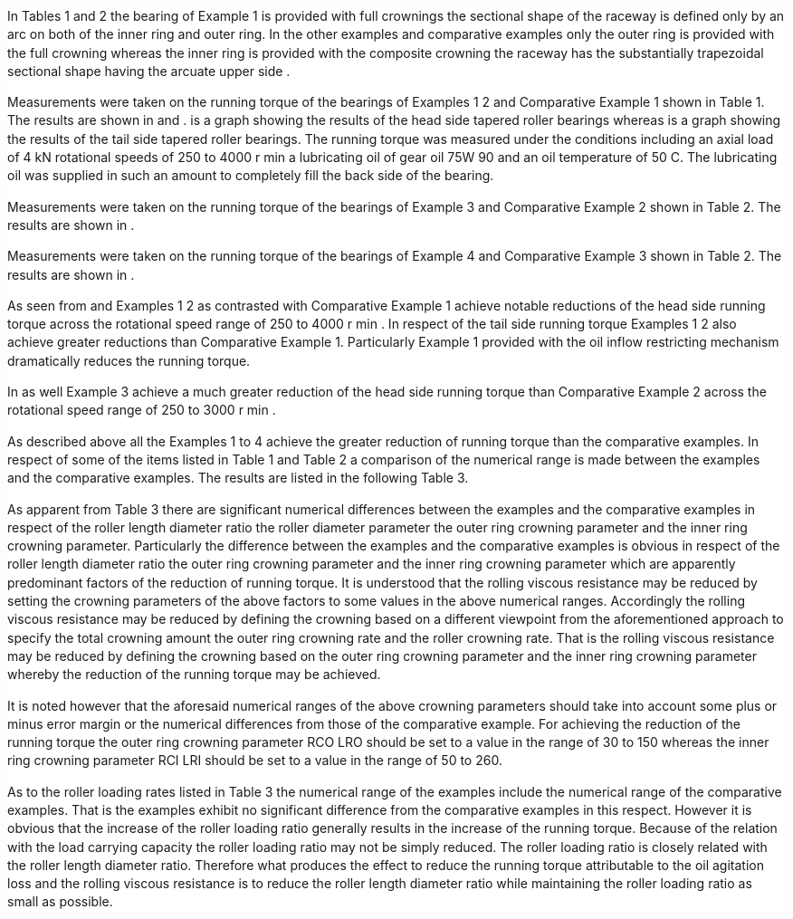 In Tables 1 and 2 the bearing of Example 1 is provided with full crownings the sectional shape of the raceway is defined only by an arc on both of the inner ring and outer ring. In the other examples and comparative examples only the outer ring is provided with the full crowning whereas the inner ring is provided with the composite crowning the raceway has the substantially trapezoidal sectional shape having the arcuate upper side .

Measurements were taken on the running torque of the bearings of Examples 1 2 and Comparative Example 1 shown in Table 1. The results are shown in and . is a graph showing the results of the head side tapered roller bearings whereas is a graph showing the results of the tail side tapered roller bearings. The running torque was measured under the conditions including an axial load of 4 kN rotational speeds of 250 to 4000 r min a lubricating oil of gear oil 75W 90 and an oil temperature of 50 C. The lubricating oil was supplied in such an amount to completely fill the back side of the bearing.

Measurements were taken on the running torque of the bearings of Example 3 and Comparative Example 2 shown in Table 2. The results are shown in .

Measurements were taken on the running torque of the bearings of Example 4 and Comparative Example 3 shown in Table 2. The results are shown in .

As seen from and Examples 1 2 as contrasted with Comparative Example 1 achieve notable reductions of the head side running torque across the rotational speed range of 250 to 4000 r min . In respect of the tail side running torque Examples 1 2 also achieve greater reductions than Comparative Example 1. Particularly Example 1 provided with the oil inflow restricting mechanism dramatically reduces the running torque.

In as well Example 3 achieve a much greater reduction of the head side running torque than Comparative Example 2 across the rotational speed range of 250 to 3000 r min .

As described above all the Examples 1 to 4 achieve the greater reduction of running torque than the comparative examples. In respect of some of the items listed in Table 1 and Table 2 a comparison of the numerical range is made between the examples and the comparative examples. The results are listed in the following Table 3.

As apparent from Table 3 there are significant numerical differences between the examples and the comparative examples in respect of the roller length diameter ratio the roller diameter parameter the outer ring crowning parameter and the inner ring crowning parameter. Particularly the difference between the examples and the comparative examples is obvious in respect of the roller length diameter ratio the outer ring crowning parameter and the inner ring crowning parameter which are apparently predominant factors of the reduction of running torque. It is understood that the rolling viscous resistance may be reduced by setting the crowning parameters of the above factors to some values in the above numerical ranges. Accordingly the rolling viscous resistance may be reduced by defining the crowning based on a different viewpoint from the aforementioned approach to specify the total crowning amount the outer ring crowning rate and the roller crowning rate. That is the rolling viscous resistance may be reduced by defining the crowning based on the outer ring crowning parameter and the inner ring crowning parameter whereby the reduction of the running torque may be achieved.

It is noted however that the aforesaid numerical ranges of the above crowning parameters should take into account some plus or minus error margin or the numerical differences from those of the comparative example. For achieving the reduction of the running torque the outer ring crowning parameter RCO LRO should be set to a value in the range of 30 to 150 whereas the inner ring crowning parameter RCI LRI should be set to a value in the range of 50 to 260.

As to the roller loading rates listed in Table 3 the numerical range of the examples include the numerical range of the comparative examples. That is the examples exhibit no significant difference from the comparative examples in this respect. However it is obvious that the increase of the roller loading ratio generally results in the increase of the running torque. Because of the relation with the load carrying capacity the roller loading ratio may not be simply reduced. The roller loading ratio is closely related with the roller length diameter ratio. Therefore what produces the effect to reduce the running torque attributable to the oil agitation loss and the rolling viscous resistance is to reduce the roller length diameter ratio while maintaining the roller loading ratio as small as possible.
